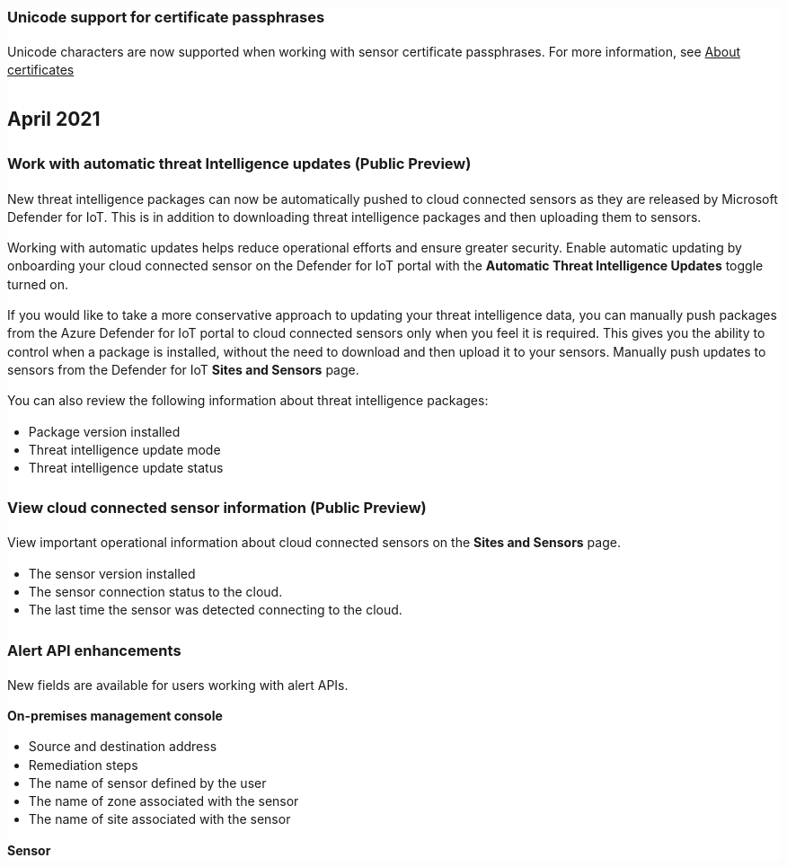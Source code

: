 ### Unicode support for certificate passphrases

Unicode characters are now supported when working with sensor certificate passphrases. For more information, see [About certificates](how-to-deploy-certificates.md#about-certificates)

## April 2021

### Work with automatic threat Intelligence updates (Public Preview)

New threat intelligence packages can now be automatically pushed to cloud connected sensors as they are released by Microsoft Defender for IoT. This is in addition to downloading threat intelligence packages and then uploading them to sensors.

Working with automatic updates helps reduce operational efforts and ensure greater security.
Enable automatic updating by onboarding your cloud connected sensor on the Defender for IoT portal with the **Automatic Threat Intelligence Updates** toggle turned on.

If you would like to take a more conservative approach to updating your threat intelligence data, you can manually push packages from the Azure Defender for IoT portal to cloud connected sensors only when you feel it is required.
This gives you the ability to control when a package is installed, without the need to download and then upload it to your sensors. Manually push updates to sensors from the Defender for IoT **Sites and Sensors** page.

You can also review the following information about threat intelligence packages:

- Package version installed
- Threat intelligence update mode
- Threat intelligence update status

### View cloud connected sensor information (Public Preview)

View important operational information about cloud connected sensors on the **Sites and Sensors** page.

- The sensor version installed
- The sensor connection status to the cloud.
- The last time the sensor was detected connecting to the cloud.

### Alert API enhancements

New fields are available for users working with alert APIs.

**On-premises management console**

- Source and destination address
- Remediation steps
- The name of sensor defined by the user
- The name of zone associated with the sensor
- The name of site associated with the sensor

**Sensor**
